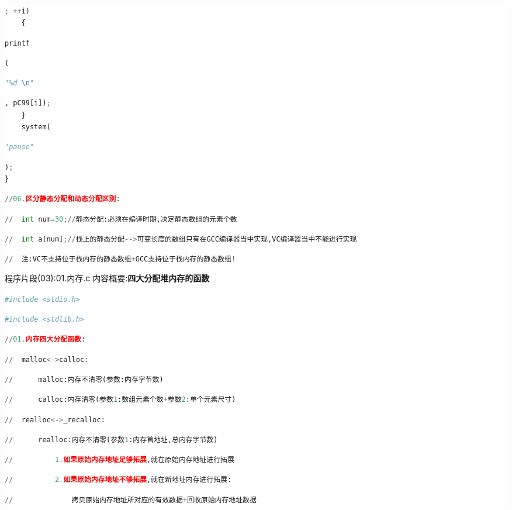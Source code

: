 ```python
; ++i)
    {
```
```python
printf
```
```python
(
```
```python
"%d \n"
```
```python
, pC99[i]);
    }
    system(
```
```python
"pause"
```
```python
);
}
```
```python
//06.区分静态分配和动态分配区别:
```
```python
//  int num=30;//静态分配:必须在编译时期,决定静态数组的元素个数
```
```python
//  int a[num];//栈上的静态分配-->可变长度的数组只有在GCC编译器当中实现,VC编译器当中不能进行实现
```
```python
//  注:VC不支持位于栈内存的静态数组+GCC支持位于栈内存的静态数组!
```
程序片段(03):01.内存.c
内容概要:**四大分配堆内存的函数**
```python
#include <stdio.h>
```
```python
#include <stdlib.h>
```
```python
//01.内存四大分配函数:
```
```python
//  malloc<->calloc:
```
```python
//      malloc:内存不清零(参数:内存字节数)
```
```python
//      calloc:内存清零(参数1:数组元素个数+参数2:单个元素尺寸)
```
```python
//  realloc<->_recalloc:
```
```python
//      realloc:内存不清零(参数1:内存首地址,总内存字节数)
```
```python
//          1.如果原始内存地址足够拓展,就在原始内存地址进行拓展
```
```python
//          2.如果原始内存地址不够拓展,就在新地址内存进行拓展:
```
```python
//              拷贝原始内存地址所对应的有效数据+回收原始内存地址数据
```
```python
```